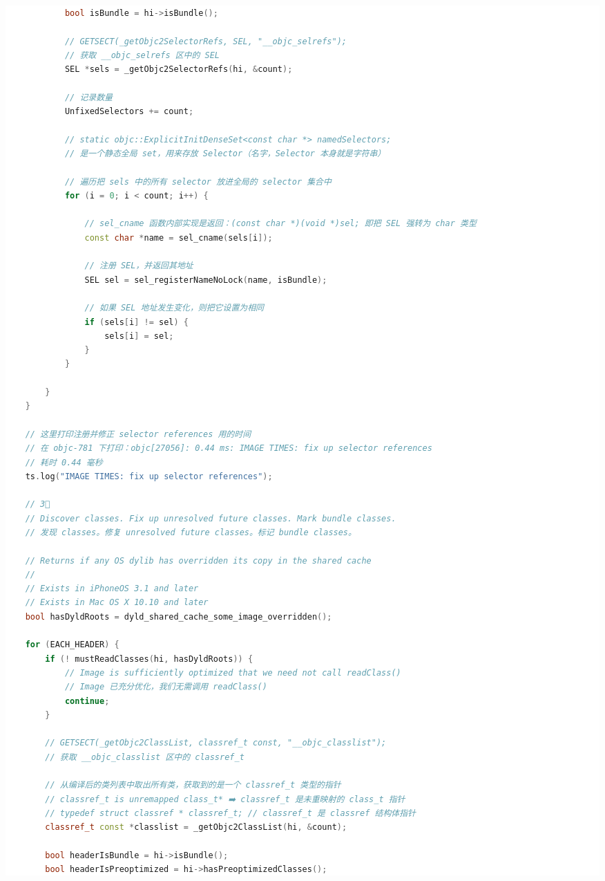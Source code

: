 ```c++
            bool isBundle = hi->isBundle();
            
            // GETSECT(_getObjc2SelectorRefs, SEL, "__objc_selrefs");
            // 获取 __objc_selrefs 区中的 SEL
            SEL *sels = _getObjc2SelectorRefs(hi, &count);
            
            // 记录数量
            UnfixedSelectors += count;
            
            // static objc::ExplicitInitDenseSet<const char *> namedSelectors;
            // 是一个静态全局 set，用来存放 Selector（名字，Selector 本身就是字符串）
            
            // 遍历把 sels 中的所有 selector 放进全局的 selector 集合中   
            for (i = 0; i < count; i++) {
            
                // sel_cname 函数内部实现是返回：(const char *)(void *)sel; 即把 SEL 强转为 char 类型
                const char *name = sel_cname(sels[i]);
                
                // 注册 SEL，并返回其地址
                SEL sel = sel_registerNameNoLock(name, isBundle);
                
                // 如果 SEL 地址发生变化，则把它设置为相同
                if (sels[i] != sel) {
                    sels[i] = sel;
                }
            }
            
        }
    }
    
    // 这里打印注册并修正 selector references 用的时间
    // 在 objc-781 下打印：objc[27056]: 0.44 ms: IMAGE TIMES: fix up selector references
    // 耗时 0.44 毫秒
    ts.log("IMAGE TIMES: fix up selector references");

    // 3⃣️
    // Discover classes. Fix up unresolved future classes. Mark bundle classes.
    // 发现 classes。修复 unresolved future classes。标记 bundle classes。
    
    // Returns if any OS dylib has overridden its copy in the shared cache
    //
    // Exists in iPhoneOS 3.1 and later 
    // Exists in Mac OS X 10.10 and later
    bool hasDyldRoots = dyld_shared_cache_some_image_overridden();

    for (EACH_HEADER) {
        if (! mustReadClasses(hi, hasDyldRoots)) {
            // Image is sufficiently optimized that we need not call readClass()
            // Image 已充分优化，我们无需调用 readClass()
            continue;
        }

        // GETSECT(_getObjc2ClassList, classref_t const, "__objc_classlist");
        // 获取 __objc_classlist 区中的 classref_t
        
        // 从编译后的类列表中取出所有类，获取到的是一个 classref_t 类型的指针 
        // classref_t is unremapped class_t* ➡️ classref_t 是未重映射的 class_t 指针
        // typedef struct classref * classref_t; // classref_t 是 classref 结构体指针
        classref_t const *classlist = _getObjc2ClassList(hi, &count);

        bool headerIsBundle = hi->isBundle();
        bool headerIsPreoptimized = hi->hasPreoptimizedClasses();

```